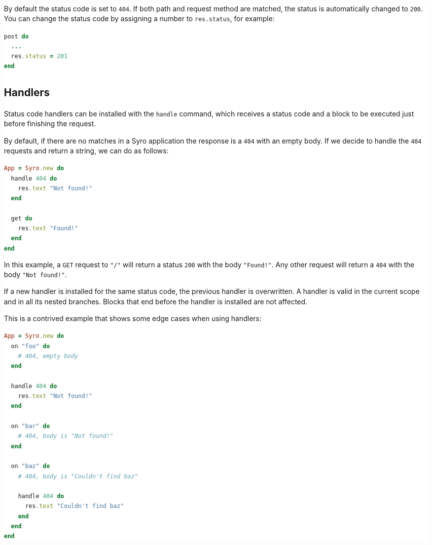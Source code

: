By default the status code is set to `404`. If both path and request
method are matched, the status is automatically changed to `200`.
You can change the status code by assigning a number to `res.status`,
for example:

```ruby
post do
  ...
  res.status = 201
end
```

Handlers
--------

Status code handlers can be installed with the `handle` command,
which receives a status code and a block to be executed just before
finishing the request.

By default, if there are no matches in a Syro application the
response is a `404` with an empty body. If we decide to handle the
`404` requests and return a string, we can do as follows:

```ruby
App = Syro.new do
  handle 404 do
    res.text "Not found!"
  end

  get do
    res.text "Found!"
  end
end
```

In this example, a `GET` request to `"/"` will return a status `200`
with the body `"Found!"`. Any other request will return a `404`
with the body `"Not found!"`.

If a new handler is installed for the same status code, the previous
handler is overwritten. A handler is valid in the current scope and
in all its nested branches. Blocks that end before the handler is
installed are not affected.

This is a contrived example that shows some edge cases when using handlers:

```ruby
App = Syro.new do
  on "foo" do
    # 404, empty body
  end

  handle 404 do
    res.text "Not found!"
  end

  on "bar" do
    # 404, body is "Not found!"
  end

  on "baz" do
    # 404, body is "Couldn't find baz"

    handle 404 do
      res.text "Couldn't find baz"
    end
  end
end
```